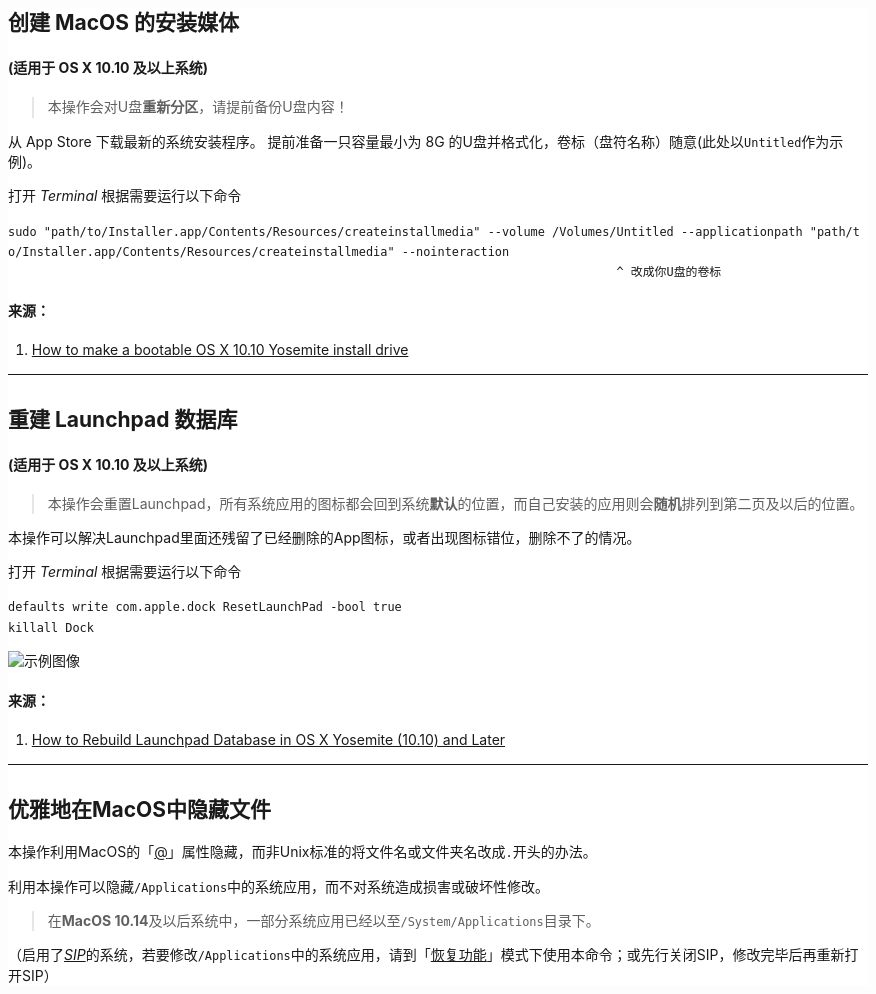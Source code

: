 
## 创建 MacOS 的安装媒体
#### (适用于 OS X 10.10 及以上系统)

> 本操作会对U盘**重新分区**，请提前备份U盘内容！

从 App Store 下载最新的系统安装程序。
提前准备一只容量最小为 8G 的U盘并格式化，卷标（盘符名称）随意(此处以`Untitled`作为示例)。

打开 *Terminal* 根据需要运行以下命令

```shell
sudo "path/to/Installer.app/Contents/Resources/createinstallmedia" --volume /Volumes/Untitled --applicationpath "path/to/Installer.app/Contents/Resources/createinstallmedia" --nointeraction
                                                                                     ^ 改成你U盘的卷标
```

#### 来源：
1. [How to make a bootable OS X 10.10 Yosemite install drive](http://www.macworld.com/article/2367748/how-to-make-a-bootable-os-x-10-10-yosemite-install-drive.html)

---

## 重建 Launchpad 数据库
#### (适用于 OS X 10.10 及以上系统)

> 本操作会重置Launchpad，所有系统应用的图标都会回到系统**默认**的位置，而自己安装的应用则会**随机**排列到第二页及以后的位置。

本操作可以解决Launchpad里面还残留了已经删除的App图标，或者出现图标错位，删除不了的情况。

打开 *Terminal* 根据需要运行以下命令

```shell
defaults write com.apple.dock ResetLaunchPad -bool true
killall Dock
```

![示例图像](https://github-share-1304366332.cos.ap-guangzhou.myqcloud.com/softUsage/operatingSystem/macOS/img002.jfif)

#### 来源：
1. [How to Rebuild Launchpad Database in OS X Yosemite (10.10) and Later](https://mariusvw.com/2017/10/21/how-to-rebuild-launchpad-database-in-os-x-yosemite-10-10-and-later/)

---

## 优雅地在MacOS中隐藏文件

本操作利用MacOS的「[@](#user-content-去除文件特殊属性)」属性隐藏，而非Unix标准的将文件名或文件夹名改成`.`开头的办法。

利用本操作可以隐藏`/Applications`中的系统应用，而不对系统造成损害或破坏性修改。

> 在**MacOS 10.14**及以后系统中，一部分系统应用已经以至`/System/Applications`目录下。

（启用了[*SIP*](https://support.apple.com/zh-cn/HT204899)的系统，若要修改`/Applications`中的系统应用，请到「[恢复功能](https://support.apple.com/zh-cn/HT201314)」模式下使用本命令；或先行关闭SIP，修改完毕后再重新打开SIP）
